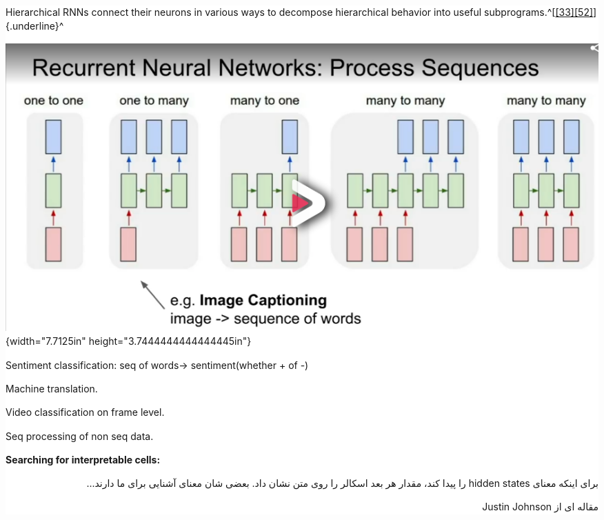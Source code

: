 Hierarchical RNNs connect their neurons in various ways to decompose
hierarchical behavior into useful
subprograms.^[[\[33\]](https://en.wikipedia.org/wiki/Recurrent_neural_network#cite_note-schmidhuber1992-33)[\[52\]](https://en.wikipedia.org/wiki/Recurrent_neural_network#cite_note-52)]{.underline}^

![](.//media/image8.png){width="7.7125in" height="3.7444444444444445in"}

Sentiment classification: seq of words-\> sentiment(whether + of -)

Machine translation.

Video classification on frame level.

Seq processing of non seq data.

**Searching for interpretable cells:**

<div dir="rtl">

برای اینکه معنای hidden states را پیدا کند، مقدار هر بعد اسکالر را روی
متن نشان داد. بعضی شان معنای آشنایی برای ما دارند\...
</div>


<div dir="rtl">

مقاله ای از Justin Johnson
</div>

